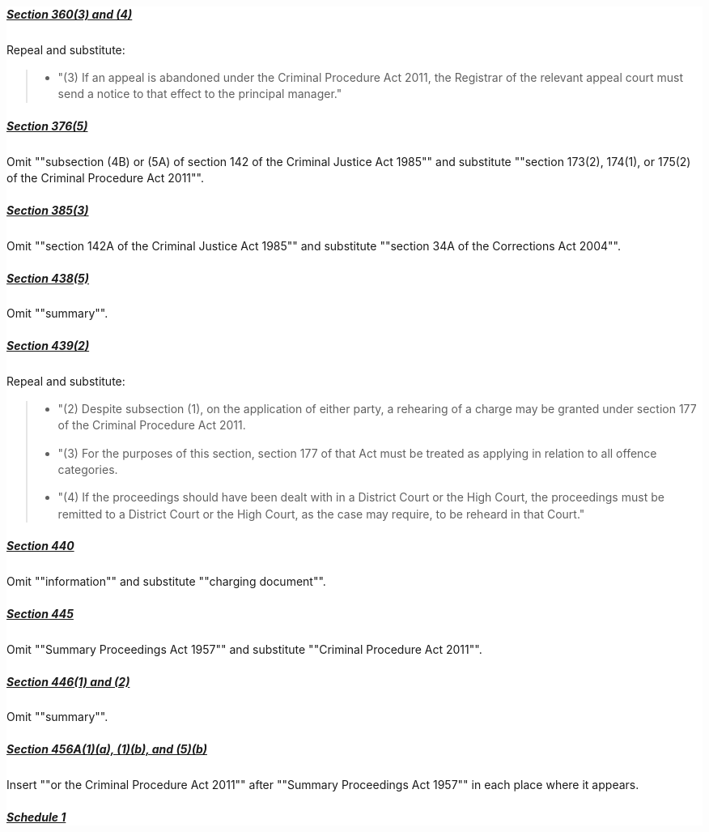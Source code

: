 ##### [Section 360(3) and (4)][51]

Repeal and substitute:

> *   "(3) If an appeal is abandoned under the Criminal Procedure Act 2011, the Registrar of the relevant appeal court must send a notice to that effect to the principal manager."
> 
> 

##### [Section 376(5)][52]

Omit ""subsection (4B) or (5A) of section 142 of the Criminal Justice Act 1985"" and substitute ""section 173(2), 174(1), or 175(2) of the Criminal Procedure Act 2011"".

##### [Section 385(3)][53]

Omit ""section 142A of the Criminal Justice Act 1985"" and substitute ""section 34A of the Corrections Act 2004"".

##### [Section 438(5)][54]

Omit ""summary"".

##### [Section 439(2)][55]

Repeal and substitute:

> *   "(2) Despite subsection (1), on the application of either party, a rehearing of a charge may be granted under section 177 of the Criminal Procedure Act 2011\.
> 
> *   "(3) For the purposes of this section, section 177 of that Act must be treated as applying in relation to all offence categories.
> 
> *   "(4) If the proceedings should have been dealt with in a District Court or the High Court, the proceedings must be remitted to a District Court or the High Court, as the case may require, to be reheard in that Court."
> 
> 

##### [Section 440][56]

Omit ""information"" and substitute ""charging document"".

##### [Section 445][57]

Omit ""Summary Proceedings Act 1957"" and substitute ""Criminal Procedure Act 2011"".

##### [Section 446(1) and (2)][58]

Omit ""summary"".

##### [Section 456A(1)(a), (1)(b), and (5)(b)][59]

Insert ""or the Criminal Procedure Act 2011"" after ""Summary Proceedings Act 1957"" in each place where it appears.

##### [Schedule 1][60]


[0]: http://www.legislation.govt.nz/act/public/2011/0083/latest/whole.html#DLM4057500
[1]: http://www.legislation.govt.nz/act/public/2011/0083/latest/whole.html#DLM4057501
[2]: http://www.legislation.govt.nz/act/public/2011/0083/latest/whole.html#DLM4057502
[3]: http://www.legislation.govt.nz/act/public/2011/0083/latest/whole.html#DLM4057507
[4]: http://www.legislation.govt.nz/act/public/2011/0083/latest/whole.html#DLM4057508
[5]: http://www.legislation.govt.nz/act/public/2011/0083/latest/whole.html#DLM4057509
[6]: http://www.legislation.govt.nz/act/public/2011/0083/latest/link.aspx?id=DLM147087
[7]: http://www.legislation.govt.nz/act/public/2011/0083/latest/link.aspx?id=DLM3865814
[8]: http://www.legislation.govt.nz/act/public/2011/0083/latest/link.aspx?id=DLM3360619
[9]: http://www.legislation.govt.nz/act/public/2011/0083/latest/link.aspx?id=DLM147094
[10]: http://www.legislation.govt.nz/act/public/2011/0083/latest/link.aspx?id=DLM150000
[11]: http://www.legislation.govt.nz/act/public/2011/0083/latest/link.aspx?id=DLM150044
[12]: http://www.legislation.govt.nz/act/public/2011/0083/latest/link.aspx?id=DLM150047
[13]: http://www.legislation.govt.nz/act/public/2011/0083/latest/link.aspx?id=DLM150066
[14]: http://www.legislation.govt.nz/act/public/2011/0083/latest/link.aspx?id=DLM150098
[15]: http://www.legislation.govt.nz/act/public/2011/0083/latest/link.aspx?id=DLM151071
[16]: http://www.legislation.govt.nz/act/public/2011/0083/latest/link.aspx?id=DLM151074
[17]: http://www.legislation.govt.nz/act/public/2011/0083/latest/link.aspx?id=DLM151610
[18]: http://www.legislation.govt.nz/act/public/2011/0083/latest/link.aspx?id=DLM151653
[19]: http://www.legislation.govt.nz/act/public/2011/0083/latest/link.aspx?id=DLM151654
[20]: http://www.legislation.govt.nz/act/public/2011/0083/latest/link.aspx?id=DLM151670
[21]: http://www.legislation.govt.nz/act/public/2011/0083/latest/link.aspx?id=DLM152107
[22]: http://www.legislation.govt.nz/act/public/2011/0083/latest/link.aspx?id=DLM152124
[23]: http://www.legislation.govt.nz/act/public/2011/0083/latest/link.aspx?id=DLM152138
[24]: http://www.legislation.govt.nz/act/public/2011/0083/latest/link.aspx?id=DLM152901
[25]: http://www.legislation.govt.nz/act/public/2011/0083/latest/link.aspx?id=DLM152960
[26]: http://www.legislation.govt.nz/act/public/2011/0083/latest/link.aspx?id=DLM152969
[27]: http://www.legislation.govt.nz/act/public/2011/0083/latest/link.aspx?id=DLM152971
[28]: http://www.legislation.govt.nz/act/public/2011/0083/latest/link.aspx?id=DLM152977
[29]: http://www.legislation.govt.nz/act/public/2011/0083/latest/link.aspx?id=DLM152979
[30]: http://www.legislation.govt.nz/act/public/2011/0083/latest/link.aspx?id=DLM153404
[31]: http://www.legislation.govt.nz/act/public/2011/0083/latest/link.aspx?id=DLM153406
[32]: http://www.legislation.govt.nz/act/public/2011/0083/latest/link.aspx?id=DLM153418
[33]: http://www.legislation.govt.nz/act/public/2011/0083/latest/link.aspx?id=DLM3274461
[34]: http://www.legislation.govt.nz/act/public/2011/0083/latest/link.aspx?id=DLM153419
[35]: http://www.legislation.govt.nz/act/public/2011/0083/latest/link.aspx?id=DLM153424
[36]: http://www.legislation.govt.nz/act/public/2011/0083/latest/link.aspx?id=DLM153425
[37]: http://www.legislation.govt.nz/act/public/2011/0083/latest/link.aspx?id=DLM153427
[38]: http://www.legislation.govt.nz/act/public/2011/0083/latest/link.aspx?id=DLM153428
[39]: http://www.legislation.govt.nz/act/public/2011/0083/latest/link.aspx?id=DLM3275227
[40]: http://www.legislation.govt.nz/act/public/2011/0083/latest/link.aspx?id=DLM153431
[41]: http://www.legislation.govt.nz/act/public/2011/0083/latest/link.aspx?id=DLM153435
[42]: http://www.legislation.govt.nz/act/public/2011/0083/latest/link.aspx?id=DLM153436
[43]: http://www.legislation.govt.nz/act/public/2011/0083/latest/link.aspx?id=DLM153442
[44]: http://www.legislation.govt.nz/act/public/2011/0083/latest/link.aspx?id=DLM153453
[45]: http://www.legislation.govt.nz/act/public/2011/0083/latest/link.aspx?id=DLM153468
[46]: http://www.legislation.govt.nz/act/public/2011/0083/latest/link.aspx?id=DLM154029
[47]: http://www.legislation.govt.nz/act/public/2011/0083/latest/link.aspx?id=DLM154033
[48]: http://www.legislation.govt.nz/act/public/2011/0083/latest/link.aspx?id=DLM154045
[49]: http://www.legislation.govt.nz/act/public/2011/0083/latest/link.aspx?id=DLM154096
[50]: http://www.legislation.govt.nz/act/public/2011/0083/latest/link.aspx?id=DLM154097
[51]: http://www.legislation.govt.nz/act/public/2011/0083/latest/link.aspx?id=DLM154305
[52]: http://www.legislation.govt.nz/act/public/2011/0083/latest/link.aspx?id=DLM154347
[53]: http://www.legislation.govt.nz/act/public/2011/0083/latest/link.aspx?id=DLM154514
[54]: http://www.legislation.govt.nz/act/public/2011/0083/latest/link.aspx?id=DLM155054
[55]: http://www.legislation.govt.nz/act/public/2011/0083/latest/link.aspx?id=DLM155055
[56]: http://www.legislation.govt.nz/act/public/2011/0083/latest/link.aspx?id=DLM155056
[57]: http://www.legislation.govt.nz/act/public/2011/0083/latest/link.aspx?id=DLM155061
[58]: http://www.legislation.govt.nz/act/public/2011/0083/latest/link.aspx?id=DLM155073
[59]: http://www.legislation.govt.nz/act/public/2011/0083/latest/link.aspx?id=DLM3278601
[60]: http://www.legislation.govt.nz/act/public/2011/0083/latest/link.aspx?id=DLM155340